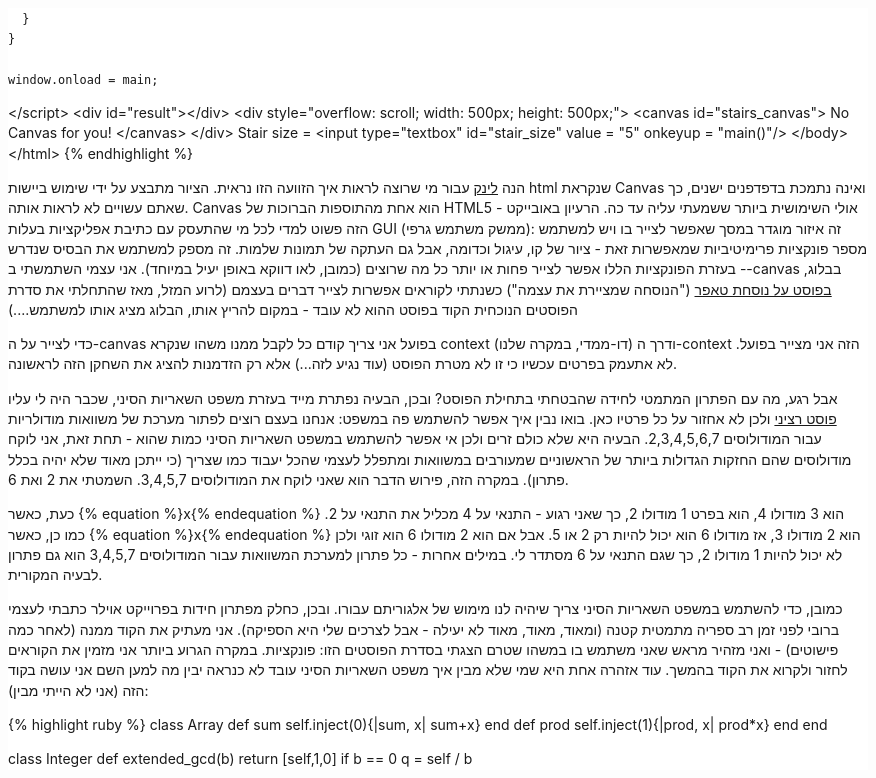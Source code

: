       }
    }

    window.onload = main;
  &lt;/script&gt;
  &lt;div id=&quot;result&quot;&gt;&lt;/div&gt;
  &lt;div style=&quot;overflow: scroll; width: 500px; height: 500px;&quot;&gt;
    &lt;canvas id=&quot;stairs_canvas&quot;&gt;
      No Canvas for you!
    &lt;/canvas&gt;
  &lt;/div&gt;
  Stair size = &lt;input type=&quot;textbox&quot; id=&quot;stair_size&quot; value = &quot;5&quot; onkeyup = &quot;main()&quot;/&gt;
&lt;/body&gt;
&lt;/html&gt;
{% endhighlight %}

הנה <a href="http://www.gadial.net/stuff/StudentAndComp/targil11.html">לינק</a> עבור מי שרוצה לראות איך הזוועה הזו נראית. הציור מתבצע על ידי שימוש ביישות html שנקראת Canvas ואינה נתמכת בדפדפנים ישנים, כך שאתם עשויים לא לראות אותה. Canvas הוא אחת מהתוספות הברוכות של HTML5 - אולי השימושית ביותר ששמעתי עליה עד כה. הרעיון באובייקט הזה פשוט למדי לכל מי שהתעסק עם כתיבת אפליקציות בעלות GUI (ממשק משתמש גרפי): זה איזור מוגדר במסך שאפשר לצייר בו ויש למשתמש מספר פונקציות פרימיטיביות שמאפשרות זאת - ציור של קו, עיגול וכדומה, אבל גם העתקה של תמונות שלמות. זה מספק למשתמש את הבסיס שנדרש - בעזרת הפונקציות הללו אפשר לצייר פחות או יותר כל מה שרוצים (כמובן, לאו דווקא באופן יעיל במיוחד). אני עצמי השתמשתי ב-canvas בבלוג, <a href="http://www.gadial.net/2013/03/28/tupper-formula/">בפוסט על נוסחת טאפר</a> ("הנוסחה שמציירת את עצמה") כשנתתי לקוראים אפשרות לצייר דברים בעצמם (לרוע המזל, מאז שהתחלתי את סדרת הפוסטים הנוכחית הקוד בפוסט ההוא לא עובד - במקום להריץ אותו, הבלוג מציג אותו למשתמש....)

כדי לצייר על ה-canvas בפועל אני צריך קודם כל לקבל ממנו משהו שנקרא context (דו-ממדי, במקרה שלנו) ודרך ה-context הזה אני מצייר בפועל. לא אתעמק בפרטים עכשיו כי זו לא מטרת הפוסט (עוד נגיע לזה...) אלא רק הזדמנות להציג את השחקן הזה לראשונה.

אבל רגע, מה עם הפתרון המתמטי לחידה שהבטחתי בתחילת הפוסט? ובכן, הבעיה נפתרת מייד בעזרת משפט השאריות הסיני, שכבר היה לי עליו <a href="http://www.gadial.net/2012/09/12/chinese_remainder_theorem/">פוסט רציני</a> ולכן לא אחזור על כל פרטיו כאן. בואו נבין איך אפשר להשתמש פה במשפט: אנחנו בעצם רוצים לפתור מערכת של משוואות מודולריות עבור המודולוסים 2,3,4,5,6,7. הבעיה היא שלא כולם זרים ולכן אי אפשר להשתמש במשפט השאריות הסיני כמות שהוא - תחת זאת, אני לוקח מודולוסים שהם החזקות הגדולות ביותר של הראשוניים שמעורבים במשוואות ומתפלל לעצמי שהכל יעבוד כמו שצריך (כי ייתכן מאוד שלא יהיה בכלל פתרון). במקרה הזה, פירוש הדבר הוא שאני לוקח את המודולוסים 3,4,5,7. השמטתי את 2 ואת 6.

כעת, כאשר {% equation %}x{% endequation %} הוא 3 מודולו 4, הוא בפרט 1 מודולו 2, כך שאני רגוע - התנאי על 4 מכליל את התנאי על 2. כמו כן, כאשר {% equation %}x{% endequation %} הוא 2 מודולו 3, אז מודולו 6 הוא יכול להיות רק 2 או 5. אבל אם הוא 2 מודולו 6 הוא זוגי ולכן לא יכול להיות 1 מודולו 2, כך שגם התנאי על 6 מסתדר לי. במילים אחרות - כל פתרון למערכת המשוואות עבור המודולוסים 3,4,5,7 הוא גם פתרון לבעיה המקורית.

כמובן, כדי להשתמש במשפט השאריות הסיני צריך שיהיה לנו מימוש של אלגוריתם עבורו. ובכן, כחלק מפתרון חידות בפרוייקט אוילר כתבתי לעצמי ברובי לפני זמן רב ספריה מתמטית קטנה (ומאוד, מאוד, מאוד לא יעילה - אבל לצרכים שלי היא הספיקה). אני מעתיק את הקוד ממנה (לאחר כמה פישוטים) - ואני מזהיר מראש שאני משתמש בו במשהו שטרם הצגתי בסדרת הפוסטים הזו: פונקציות. במקרה הגרוע ביותר אני מזמין את הקוראים לחזור ולקרוא את הקוד בהמשך. עוד אזהרה אחת היא שמי שלא מבין איך משפט השאריות הסיני עובד לא כנראה יבין מה למען השם אני עושה בקוד הזה (אני לא הייתי מבין):

{% highlight ruby %}
class Array
  def sum
    self.inject(0){|sum, x| sum+x}
  end
  def prod
    self.inject(1){|prod, x| prod*x}
  end
end

class Integer
  def extended_gcd(b)
    return [self,1,0] if b == 0
    q = self / b